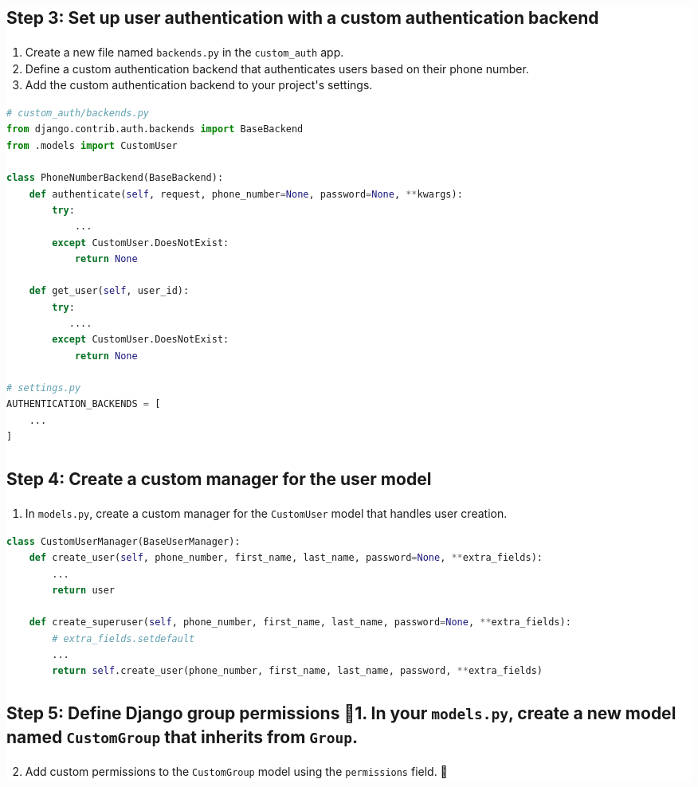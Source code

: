 ## Step 3: Set up user authentication with a custom authentication backend

1. Create a new file named `backends.py` in the `custom_auth` app.
2. Define a custom authentication backend that authenticates users based on their phone number.
3. Add the custom authentication backend to your project's settings.

```python
# custom_auth/backends.py
from django.contrib.auth.backends import BaseBackend
from .models import CustomUser

class PhoneNumberBackend(BaseBackend):
    def authenticate(self, request, phone_number=None, password=None, **kwargs):
        try:
            ...
        except CustomUser.DoesNotExist:
            return None

    def get_user(self, user_id):
        try:
           ....
        except CustomUser.DoesNotExist:
            return None

# settings.py
AUTHENTICATION_BACKENDS = [
    ...
]
```

## Step 4: Create a custom manager for the user model

1. In `models.py`, create a custom manager for the `CustomUser` model that handles user creation.

```python
class CustomUserManager(BaseUserManager):
    def create_user(self, phone_number, first_name, last_name, password=None, **extra_fields):
        ...
        return user

    def create_superuser(self, phone_number, first_name, last_name, password=None, **extra_fields):
        # extra_fields.setdefault
        ...
        return self.create_user(phone_number, first_name, last_name, password, **extra_fields)
```

## Step 5: Define Django group permissions 🚀1. In your `models.py`, create a new model named `CustomGroup` that inherits from `Group`.
2. Add custom permissions to the `CustomGroup` model using the `permissions` field. 📝
